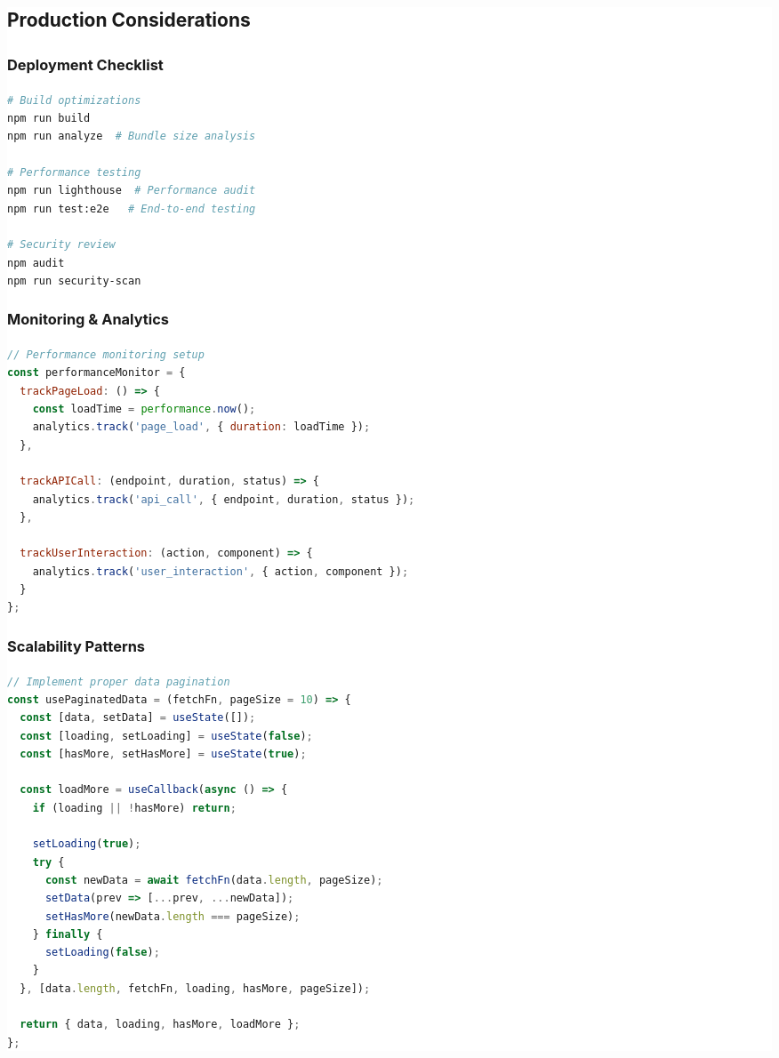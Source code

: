 ## Production Considerations

### Deployment Checklist

```bash
# Build optimizations
npm run build
npm run analyze  # Bundle size analysis

# Performance testing
npm run lighthouse  # Performance audit
npm run test:e2e   # End-to-end testing

# Security review
npm audit
npm run security-scan
```

### Monitoring & Analytics

```javascript
// Performance monitoring setup
const performanceMonitor = {
  trackPageLoad: () => {
    const loadTime = performance.now();
    analytics.track('page_load', { duration: loadTime });
  },
  
  trackAPICall: (endpoint, duration, status) => {
    analytics.track('api_call', { endpoint, duration, status });
  },
  
  trackUserInteraction: (action, component) => {
    analytics.track('user_interaction', { action, component });
  }
};
```

### Scalability Patterns

```javascript
// Implement proper data pagination
const usePaginatedData = (fetchFn, pageSize = 10) => {
  const [data, setData] = useState([]);
  const [loading, setLoading] = useState(false);
  const [hasMore, setHasMore] = useState(true);
  
  const loadMore = useCallback(async () => {
    if (loading || !hasMore) return;
    
    setLoading(true);
    try {
      const newData = await fetchFn(data.length, pageSize);
      setData(prev => [...prev, ...newData]);
      setHasMore(newData.length === pageSize);
    } finally {
      setLoading(false);
    }
  }, [data.length, fetchFn, loading, hasMore, pageSize]);
  
  return { data, loading, hasMore, loadMore };
};
```
